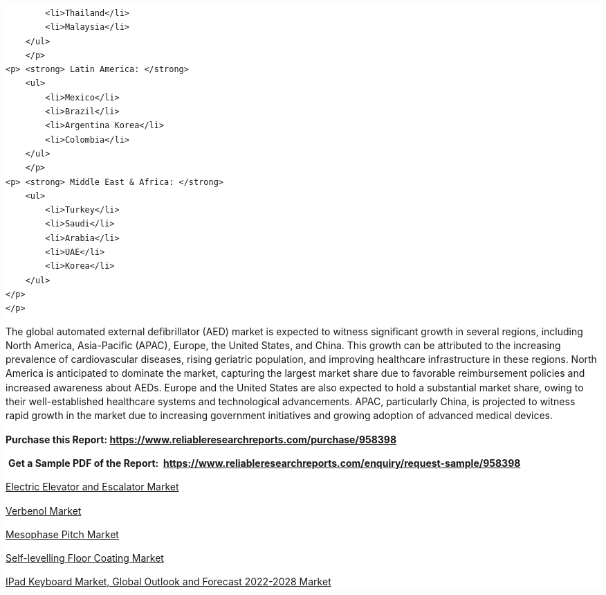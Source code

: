             <li>Thailand</li>
            <li>Malaysia</li>
        </ul>
        </p> 
    <p> <strong> Latin America: </strong>
        <ul>
            <li>Mexico</li>
            <li>Brazil</li>
            <li>Argentina Korea</li>
            <li>Colombia</li>
        </ul>
        </p> 
    <p> <strong> Middle East & Africa: </strong>
        <ul>
            <li>Turkey</li>
            <li>Saudi</li>
            <li>Arabia</li>
            <li>UAE</li>
            <li>Korea</li>
        </ul>
    </p>
    </p>
<p><p>The global automated external defibrillator (AED) market is expected to witness significant growth in several regions, including North America, Asia-Pacific (APAC), Europe, the United States, and China. This growth can be attributed to the increasing prevalence of cardiovascular diseases, rising geriatric population, and improving healthcare infrastructure in these regions. North America is anticipated to dominate the market, capturing the largest market share due to favorable reimbursement policies and increased awareness about AEDs. Europe and the United States are also expected to hold a substantial market share, owing to their well-established healthcare systems and technological advancements. APAC, particularly China, is projected to witness rapid growth in the market due to increasing government initiatives and growing adoption of advanced medical devices.</p></p>
<p><strong>Purchase this Report: <a href="https://www.reliableresearchreports.com/purchase/958398">https://www.reliableresearchreports.com/purchase/958398</a></strong></p>
<p>&nbsp;<strong>Get a Sample PDF of the Report:&nbsp;&nbsp;<a href="https://www.reliableresearchreports.com/enquiry/request-sample/958398">https://www.reliableresearchreports.com/enquiry/request-sample/958398</a></strong></p>
<p><strong></strong></p>
<p><p><a href="https://medium.com/@clock.fund.arm/electric-elevator-and-escalator-market-size-growth-forecast-2023-2030-518e1542a60a">Electric Elevator and Escalator Market</a></p><p><a href="https://www.linkedin.com/pulse/verbenol-market-size-share-amp-trends-analysis-report-qkpue/">Verbenol Market</a></p><p><a href="https://www.linkedin.com/pulse/mesophase-pitch-market-challenges-opportunities-growth-drivers-33ine/">Mesophase Pitch Market</a></p><p><a href="https://medium.com/@sake.use.loan/self-levelling-floor-coating-market-size-growth-forecast-2023-2030-6093b448c634">Self-levelling Floor Coating Market</a></p><p><a href="https://issuu.com/reportprime-2/docs/ipad-keyboard-market-global-outlook-and-forecast-2?fr=xKAE9_zU1NQ">IPad Keyboard Market, Global Outlook and Forecast 2022-2028 Market</a></p></p>